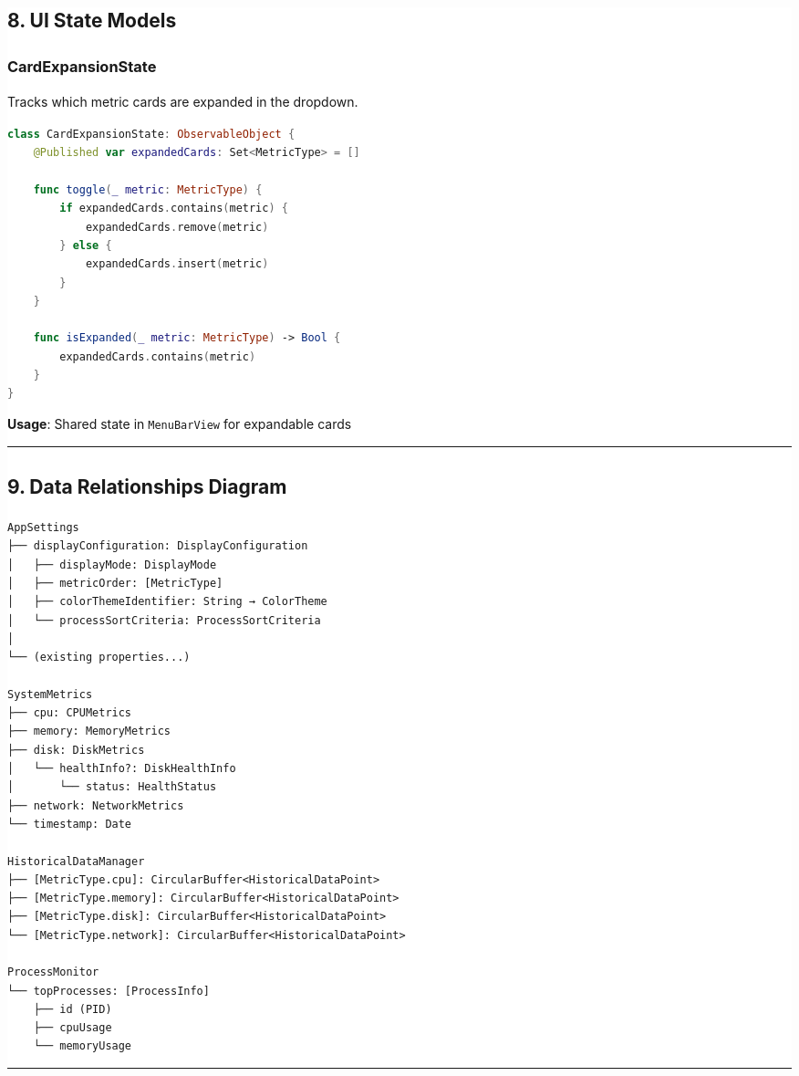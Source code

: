 
## 8. UI State Models

### CardExpansionState

Tracks which metric cards are expanded in the dropdown.

```swift
class CardExpansionState: ObservableObject {
    @Published var expandedCards: Set<MetricType> = []
    
    func toggle(_ metric: MetricType) {
        if expandedCards.contains(metric) {
            expandedCards.remove(metric)
        } else {
            expandedCards.insert(metric)
        }
    }
    
    func isExpanded(_ metric: MetricType) -> Bool {
        expandedCards.contains(metric)
    }
}
```

**Usage**: Shared state in `MenuBarView` for expandable cards

---

## 9. Data Relationships Diagram

```
AppSettings
├── displayConfiguration: DisplayConfiguration
│   ├── displayMode: DisplayMode
│   ├── metricOrder: [MetricType]
│   ├── colorThemeIdentifier: String → ColorTheme
│   └── processSortCriteria: ProcessSortCriteria
│
└── (existing properties...)

SystemMetrics
├── cpu: CPUMetrics
├── memory: MemoryMetrics
├── disk: DiskMetrics
│   └── healthInfo?: DiskHealthInfo
│       └── status: HealthStatus
├── network: NetworkMetrics
└── timestamp: Date

HistoricalDataManager
├── [MetricType.cpu]: CircularBuffer<HistoricalDataPoint>
├── [MetricType.memory]: CircularBuffer<HistoricalDataPoint>
├── [MetricType.disk]: CircularBuffer<HistoricalDataPoint>
└── [MetricType.network]: CircularBuffer<HistoricalDataPoint>

ProcessMonitor
└── topProcesses: [ProcessInfo]
    ├── id (PID)
    ├── cpuUsage
    └── memoryUsage
```

---